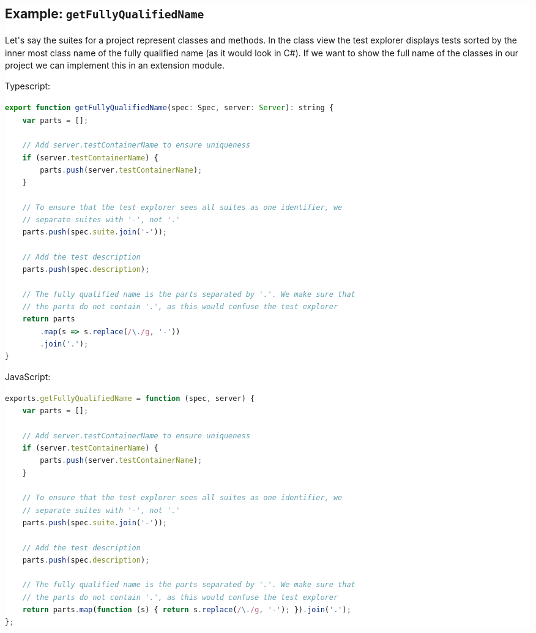 ## Example: `getFullyQualifiedName`

Let's say the suites for a project represent classes and methods. In the class view the test explorer displays tests sorted by the inner most class name of the fully qualified name (as it would look in C#). If we want to show the full name of the classes in our project we can implement this in an extension module.

Typescript:

````JavaScript
export function getFullyQualifiedName(spec: Spec, server: Server): string {
    var parts = [];

    // Add server.testContainerName to ensure uniqueness
    if (server.testContainerName) {
        parts.push(server.testContainerName);
    }

    // To ensure that the test explorer sees all suites as one identifier, we
    // separate suites with '-', not '.'
    parts.push(spec.suite.join('-'));

    // Add the test description
    parts.push(spec.description);

    // The fully qualified name is the parts separated by '.'. We make sure that
    // the parts do not contain '.', as this would confuse the test explorer
    return parts
        .map(s => s.replace(/\./g, '-'))
        .join('.');
}
````

JavaScript:

````JavaScript
exports.getFullyQualifiedName = function (spec, server) {
    var parts = [];

    // Add server.testContainerName to ensure uniqueness
    if (server.testContainerName) {
        parts.push(server.testContainerName);
    }

    // To ensure that the test explorer sees all suites as one identifier, we
    // separate suites with '-', not '.'
    parts.push(spec.suite.join('-'));

    // Add the test description
    parts.push(spec.description);

    // The fully qualified name is the parts separated by '.'. We make sure that
    // the parts do not contain '.', as this would confuse the test explorer
    return parts.map(function (s) { return s.replace(/\./g, '-'); }).join('.');
};
````
